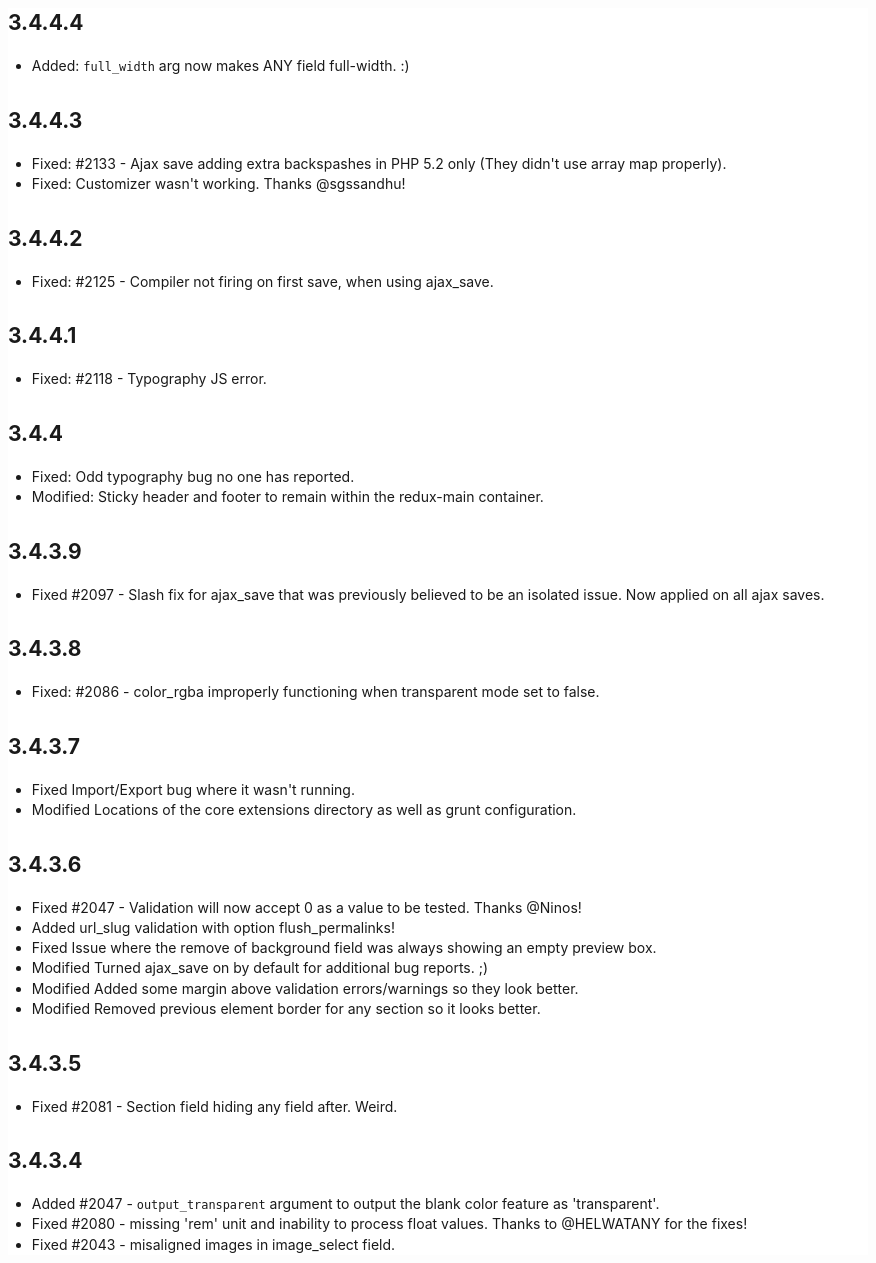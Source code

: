 ## 3.4.4.4
* Added:    `full_width` arg now makes ANY field full-width.  :)

## 3.4.4.3
* Fixed:    #2133 - Ajax save adding extra backspashes in PHP 5.2 only (They didn't use array map properly).
* Fixed:    Customizer wasn't working. Thanks @sgssandhu!

## 3.4.4.2
* Fixed:    #2125 - Compiler not firing on first save, when using ajax_save.

## 3.4.4.1
* Fixed:    #2118 - Typography JS error.

## 3.4.4
* Fixed:    Odd typography bug no one has reported.
* Modified: Sticky header and footer to remain within the redux-main container.

## 3.4.3.9
* Fixed     #2097 - Slash fix for ajax_save that was previously believed to be an isolated issue. Now applied on all ajax saves.

## 3.4.3.8
* Fixed:    #2086 - color_rgba improperly functioning when transparent mode set to false.

## 3.4.3.7
* Fixed     Import/Export bug where it wasn't running.
* Modified  Locations of the core extensions directory as well as grunt configuration.

## 3.4.3.6
* Fixed     #2047 - Validation will now accept 0 as a value to be tested. Thanks @Ninos!
* Added     url_slug validation with option flush_permalinks!
* Fixed     Issue where the remove of background field was always showing an empty preview box.
* Modified  Turned ajax_save on by default for additional bug reports.  ;)
* Modified  Added some margin above validation errors/warnings so they look better.
* Modified  Removed previous element border for any section so it looks better.

## 3.4.3.5
* Fixed     #2081 - Section field hiding any field after.  Weird.

## 3.4.3.4
* Added     #2047 - `output_transparent` argument to output the blank color feature as 'transparent'.
* Fixed     #2080 - missing 'rem' unit and inability to process float values.  Thanks to @HELWATANY for the fixes!
* Fixed     #2043 - misaligned images in image_select field.
